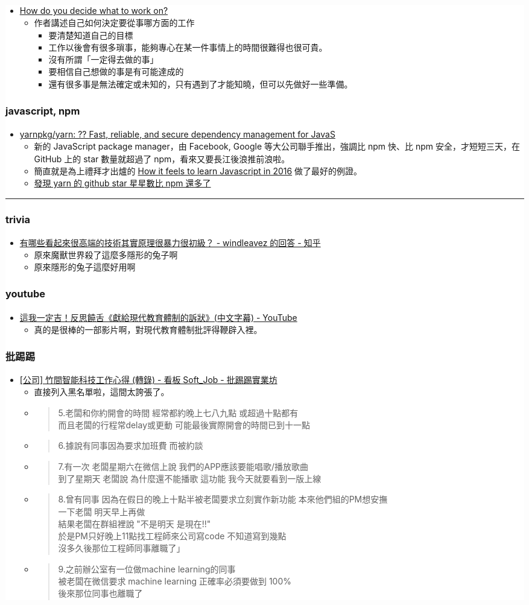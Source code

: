 + [How do you decide what to work on?](http://jvns.ca/blog/2016/08/16/how-do-you-work-on-something-important/)  
    + 作者講述自己如何決定要從事哪方面的工作  
        + 要清楚知道自己的目標  
        + 工作以後會有很多瑣事，能夠專心在某一件事情上的時間很難得也很可貴。  
        + 沒有所謂「一定得去做的事」  
        + 要相信自己想做的事是有可能達成的  
        + 還有很多事是無法確定或未知的，只有遇到了才能知曉，但可以先做好一些準備。  
  
  
### javascript, npm  
  
+ [yarnpkg/yarn: ?? Fast, reliable, and secure dependency management for JavaS](https://github.com/yarnpkg/yarn)  
    + 新的 JavaScript package manager，由 Facebook, Google 等大公司聯手推出，強調比 npm 快、比 npm 安全，才短短三天，在 GitHub 上的 star 數量就超過了 npm，看來又要長江後浪推前浪啦。  
    + 簡直就是為上禮拜才出爐的 [How it feels to learn Javascript in 2016](https://hackernoon.com/how-it-feels-to-learn-javascript-in-2016-d3a717dd577f?gi=7a4f7274c1de) 做了最好的例證。  
    + [發現 yarn 的 github star 星星數比 npm 還多了](https://twitter.com/ihower/status/786767972127809537)  
  
  
---  
  
### trivia  
  
+ [有哪些看起來很高端的技術其實原理很暴力很初級？ - windleavez 的回答 - 知乎](http://www.zhihu.com/question/33634376/answer/125936478)  
    + 原來魔獸世界殺了這麼多隱形的兔子啊  
    + 原來隱形的兔子這麼好用啊  
  
  
### youtube  
  
+ [這我一定吉！反思饒舌《獻給現代教育體制的訴狀》(中文字幕) - YouTube](http://www.youtube.com/watch?v=Rpco93LTOPk)  
    + 真的是很棒的一部影片啊，對現代教育體制批評得鞭辟入裡。  
  
  
### 批踢踢  
  
+ [[公司] 竹間智能科技工作心得 (轉錄) - 看板 Soft_Job - 批踢踢實業坊](https://www.ptt.cc/bbs/Soft_Job/M.1475806271.A.4EE.html)  
    + 直接列入黑名單啦，這間太誇張了。  
    + > 5.老闆和你約開會的時間 經常都約晚上七八九點 或超過十點都有  
      > 而且老闆的行程常delay或更動 可能最後實際開會的時間已到十一點  
    + > 6.據說有同事因為要求加班費 而被約談  
    + > 7.有一次 老闆星期六在微信上說 我們的APP應該要能唱歌/播放歌曲  
      > 到了星期天 老闆說 為什麼還不能播歌 這功能 我今天就要看到一版上線  
    + > 8.曾有同事 因為在假日的晚上十點半被老闆要求立刻實作新功能 本來他們組的PM想安撫  
      > 一下老闆 明天早上再做  
      > 結果老闆在群組裡說 "不是明天 是現在!!"  
      > 於是PM只好晚上11點找工程師來公司寫code 不知道寫到幾點  
      > 沒多久後那位工程師同事離職了」  
    + > 9.之前辦公室有一位做machine learning的同事  
      > 被老闆在微信要求 machine learning 正確率必須要做到 100%  
      > 後來那位同事也離職了  
